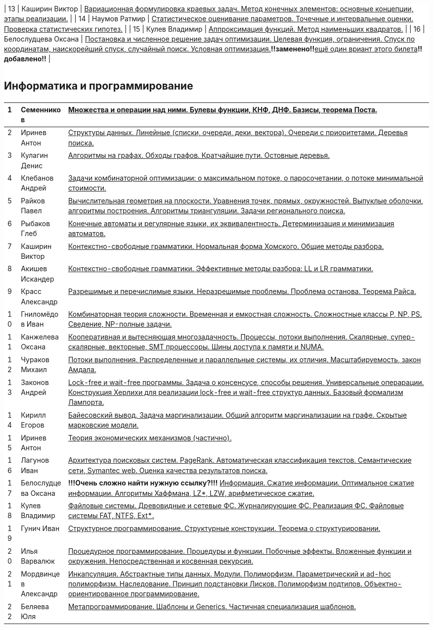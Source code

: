 | 13 | Каширин Виктор  | [Вариационная формулировка краевых задач. Метод конечных элементов: основные концепции, этапы реализации.](http://ifmo-bachelor-year-2004.googlecode.com/files/2.13.doc)                                          |
| 14 | Наумов Ратмир   | [Статистическое оценивание параметров. Точечные и интервальные оценки. Проверка статистических гипотез.](http://ifmo-bachelor-year-2004.googlecode.com/files/2.14.doc)                                            |
| 15 | Кулев Владимир  | [Аппроксимация функций. Метод наименьших квадратов.](http://ifmo-bachelor-year-2004.googlecode.com/files/AppMath-15.doc)                                                                                          |
| 16 | Белослудцева Оксана | [Постановка и численное решение задач оптимизации. Целевая функция, ограничения. Спуск по координатам, наискорейший спуск, случайный поиск. Условная оптимизация.](http://zibada.xgm.ru/ifmo/2.16.doc)**!!заменено!!**[ещё один вриант этого билета](http://ifmo-bachelor-year-2004.googlecode.com/svn/trunk/2.16/bin/ticket_2.16.pdf)**!!добавлено!!** |

## Информатика и программирование ##
| 1 | Семенников | [Множества и операции над ними. Булевы функции, КНФ, ДНФ. Базисы, теорема Поста.](http://cdtgos.googlecode.com/files/ticket_2.01_version_2.doc) |
|:--|:-----------|:------------------------------------------------------------------------------------------------------------------------------------------------|
| 2 | Иринев Антон | [Структуры данных. Линейные (списки, очереди, деки, вектора). Очереди с приоритетами. Деревья поиска.](http://ifmo-bachelor-year-2004.googlecode.com/files/3.2.doc) |
| 3 | Кулагин Денис | [Алгоритмы на графах. Обходы графов. Кратчайшие пути. Остовные деревья.](http://rain.ifmo.ru/ktlib/GOS/GOS_3_3.doc)                             |
| 4 | Клебанов Андрей | [Задачи комбинаторной оптимизации: о максимальном потоке, о паросочетании, о потоке минимальной стоимости.](http://ifmo-bachelor-year-2004.googlecode.com/files/inf4.pdf) |
| 5 | Райков Павел | [Вычислительная геометрия на плоскости. Уравнения точек, прямых, окружностей. Выпуклые оболочки, алгоритмы построения. Алгоритмы триангуляции. Задачи регионального поиска.](http://ifmo-bachelor-year-2004.googlecode.com/files/ticket_2.5.pdf) |
| 6 | Рыбаков Глеб | [Конечные автоматы и регулярные языки, их эквивалентность. Детерминизация и минимизация автоматов.](http://cdtgos.googlecode.com/files/ticket_2.6.pdf) |
| 7 | Каширин Виктор | [Контекстно-свободные грамматики. Нормальная форма Хомского. Общие методы разбора.](http://rain.ifmo.ru/~bedny/2.7.doc)                         |
| 8 | Акишев Искандер | [Контекстно-свободные грамматики. Эффективные методы разбора: LL и LR грамматики.](http://ifmo-bachelor-year-2004.googlecode.com/files/3.8.doc) |
| 9 | Красс Александр | [Разрешимые и перечислимые языки. Неразрешимые проблемы. Проблема останова. Теорема Райса.](http://cdtgos.googlecode.com/svn/trunk/2.9/bin/ticket_2.9.pdf) |
| 10 | Гниломёдов Иван | [Комбинаторная теория сложности. Временная и емкостная сложность. Сложностные классы P, NP, PS. Сведение, NP-полные задачи.](http://ifmo-bachelor-year-2004.googlecode.com/files/Programming-10.doc) |
| 11 | Канжелева Оксана | [Кооперативная и вытесняющая многозадачность. Процессы, потоки выполнения. Скалярные, супер-скалярные, векторные, SMT процессоры. Шины доступа к памяти и NUMA.](http://ifmo-bachelor-year-2004.googlecode.com/files/3.11.doc) |
| 12 | Чураков Михаил | [Потоки выполнения. Распределенные и параллельные системы, их отличия. Масштабируемость, закон Амдала.](http://cdtgos.googlecode.com/files/2.12.doc) |
| 13 | Законов Андрей | [Lock-free и wait-free программы. Задача о консенсусе, способы решения. Универсальные операрации. Конструкция Херлихи для реализации lock-free и wait-free структур данных. Базовый формализм Лампорта.](http://ifmo-bachelor-year-2004.googlecode.com/files/progr13.doc) |
| 14 | Кирилл Егоров | [Байесовский вывод. Задача маргинализации. Общий алгоритм маргинализации на графе. Скрытые марковские модели.](http://ifmo-bachelor-year-2004.googlecode.com/files/3.14.doc) |
| 15 | Иринев Антон | [Теория экономических механизмов (частично).](http://ifmo-bachelor-year-2004.googlecode.com/files/3.15.doc)                                     |
| 16 | Лагунов Иван | [Архитектура поисковых систем. PageRank. Автоматическая классификация текстов. Семантические сети, Symantec web. Оценка качества результатов поиска.](http://ifmo-bachelor-year-2004.googlecode.com/files/3.16.pdf) |
| 17 | Белослудцева Оксана | **!!!Очень сложно найти нужную ссылку?!!!** [Информация. Сжатие информации. Оптимальное сжатие информации. Алгоритмы Хаффмана, LZ\*, LZW, арифметическое сжатие.](http://docs.google.com/View?docid=dcwjhjpf_9fjdd8g9p) |
| 18 | Кулев Владимир | [Файловые системы. Древовидные и сетевые ФС. Журналирующие ФС. Реализация ФС. Файловые системы FAT, NTFS, Ext\*.](http://cdtgos.googlecode.com/svn/trunk/3.1/ticket_3.1.doc) |
| 19 | Гунич Иван | [Структурное программирование. Структурные конструкции. Теорема о структурировании.](http://ifmo-bachelor-year-2004.googlecode.com/files/3.19.doc) |
| 20 | Илья Варвалюк | [Процедурное программирование. Процедуры и функции. Побочные эффекты. Вложенные функции и окружения. Непосредственная и косвенная рекурсия.](http://ifmo-bachelor-year-2004.googlecode.com/files/3_20.doc) |
| 21 | Мордвинцев Александр | [Инкапсуляция. Абстрактные типы данных. Модули. Полиморфизм. Параметрический и ad-hoc полиморфизм. Наследование. Принцип подстановки Лисков. Полиморфизм подтипов. Объектно-ориентированное программирование.](http://cdtgos.googlecode.com/svn/trunk/3.4/bin/ticket_3.4.pdf) |
| 22 | Беляева Юля | [Метапрограммирование. Шаблоны и Generics. Частичная специализация шаблонов.](http://cdtgos.googlecode.com/svn/trunk/3.5/bin/ticket_3.5.pdf)    |